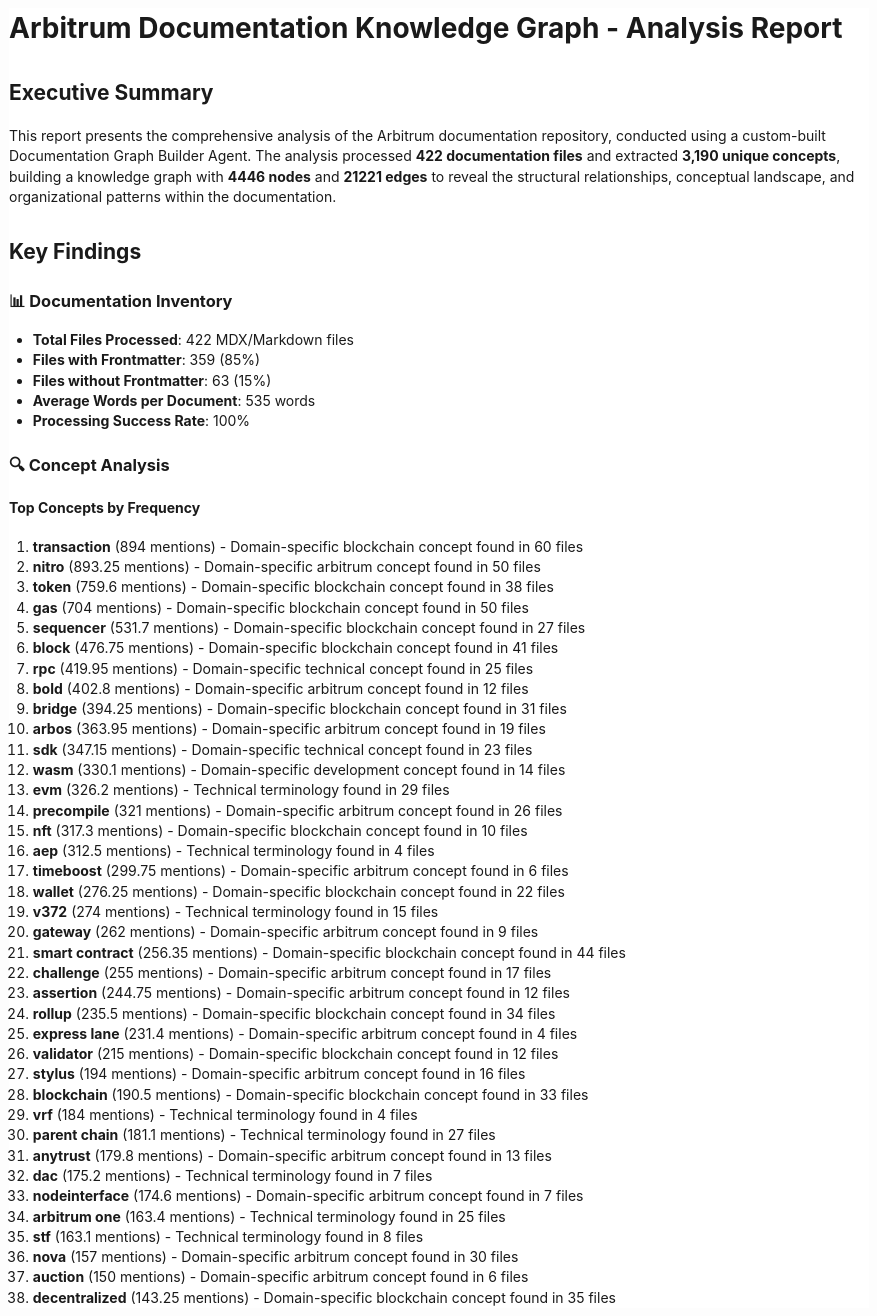 # Arbitrum Documentation Knowledge Graph - Analysis Report

## Executive Summary

This report presents the comprehensive analysis of the Arbitrum documentation repository, conducted using a custom-built Documentation Graph Builder Agent. The analysis processed **422 documentation files** and extracted **3,190 unique concepts**, building a knowledge graph with **4446 nodes** and **21221 edges** to reveal the structural relationships, conceptual landscape, and organizational patterns within the documentation.

## Key Findings

### 📊 Documentation Inventory

- **Total Files Processed**: 422 MDX/Markdown files
- **Files with Frontmatter**: 359 (85%)
- **Files without Frontmatter**: 63 (15%)
- **Average Words per Document**: 535 words
- **Processing Success Rate**: 100%

### 🔍 Concept Analysis

#### Top Concepts by Frequency

1. **transaction** (894 mentions) - Domain-specific blockchain concept found in 60 files
2. **nitro** (893.25 mentions) - Domain-specific arbitrum concept found in 50 files
3. **token** (759.6 mentions) - Domain-specific blockchain concept found in 38 files
4. **gas** (704 mentions) - Domain-specific blockchain concept found in 50 files
5. **sequencer** (531.7 mentions) - Domain-specific blockchain concept found in 27 files
6. **block** (476.75 mentions) - Domain-specific blockchain concept found in 41 files
7. **rpc** (419.95 mentions) - Domain-specific technical concept found in 25 files
8. **bold** (402.8 mentions) - Domain-specific arbitrum concept found in 12 files
9. **bridge** (394.25 mentions) - Domain-specific blockchain concept found in 31 files
10. **arbos** (363.95 mentions) - Domain-specific arbitrum concept found in 19 files
11. **sdk** (347.15 mentions) - Domain-specific technical concept found in 23 files
12. **wasm** (330.1 mentions) - Domain-specific development concept found in 14 files
13. **evm** (326.2 mentions) - Technical terminology found in 29 files
14. **precompile** (321 mentions) - Domain-specific arbitrum concept found in 26 files
15. **nft** (317.3 mentions) - Domain-specific blockchain concept found in 10 files
16. **aep** (312.5 mentions) - Technical terminology found in 4 files
17. **timeboost** (299.75 mentions) - Domain-specific arbitrum concept found in 6 files
18. **wallet** (276.25 mentions) - Domain-specific blockchain concept found in 22 files
19. **v372** (274 mentions) - Technical terminology found in 15 files
20. **gateway** (262 mentions) - Domain-specific arbitrum concept found in 9 files
21. **smart contract** (256.35 mentions) - Domain-specific blockchain concept found in 44 files
22. **challenge** (255 mentions) - Domain-specific arbitrum concept found in 17 files
23. **assertion** (244.75 mentions) - Domain-specific arbitrum concept found in 12 files
24. **rollup** (235.5 mentions) - Domain-specific blockchain concept found in 34 files
25. **express lane** (231.4 mentions) - Domain-specific arbitrum concept found in 4 files
26. **validator** (215 mentions) - Domain-specific blockchain concept found in 12 files
27. **stylus** (194 mentions) - Domain-specific arbitrum concept found in 16 files
28. **blockchain** (190.5 mentions) - Domain-specific blockchain concept found in 33 files
29. **vrf** (184 mentions) - Technical terminology found in 4 files
30. **parent chain** (181.1 mentions) - Technical terminology found in 27 files
31. **anytrust** (179.8 mentions) - Domain-specific arbitrum concept found in 13 files
32. **dac** (175.2 mentions) - Technical terminology found in 7 files
33. **nodeinterface** (174.6 mentions) - Domain-specific arbitrum concept found in 7 files
34. **arbitrum one** (163.4 mentions) - Technical terminology found in 25 files
35. **stf** (163.1 mentions) - Technical terminology found in 8 files
36. **nova** (157 mentions) - Domain-specific arbitrum concept found in 30 files
37. **auction** (150 mentions) - Domain-specific arbitrum concept found in 6 files
38. **decentralized** (143.25 mentions) - Domain-specific blockchain concept found in 35 files